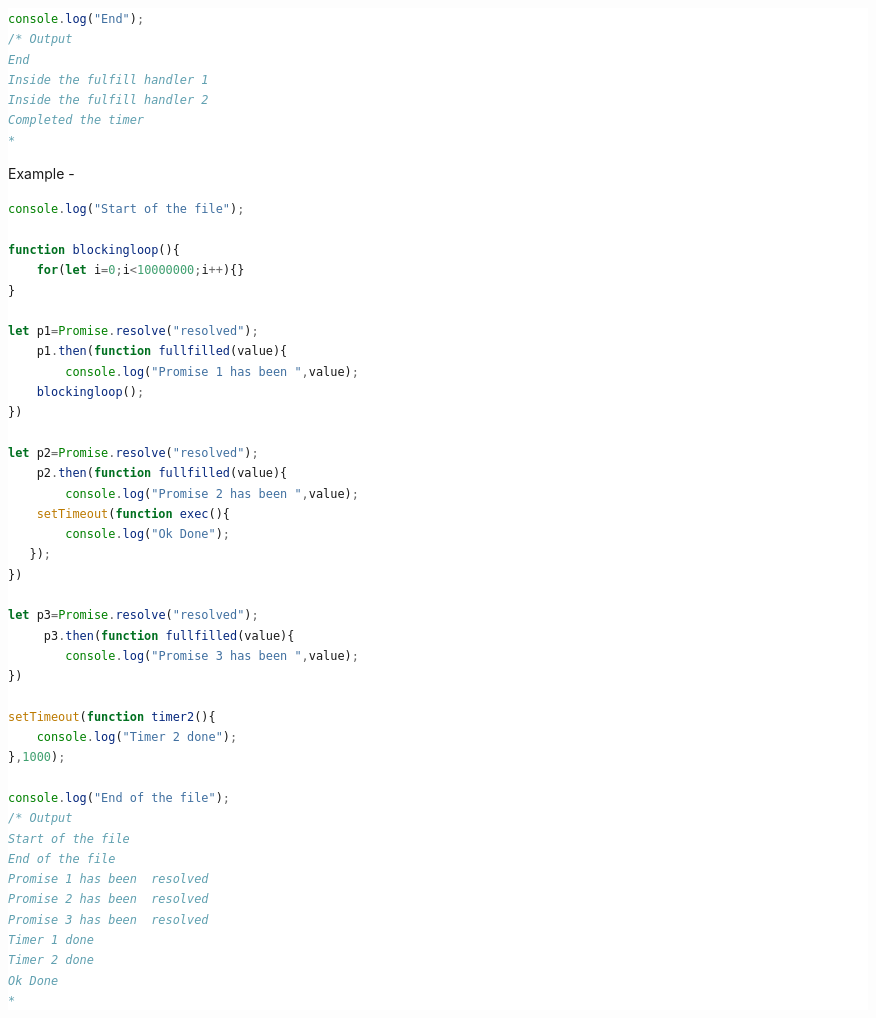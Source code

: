 ```js
console.log("End");
/* Output 
End
Inside the fulfill handler 1
Inside the fulfill handler 2
Completed the timer
*
```

Example - 
```js
console.log("Start of the file");

function blockingloop(){
    for(let i=0;i<10000000;i++){}
}

let p1=Promise.resolve("resolved");
    p1.then(function fullfilled(value){
        console.log("Promise 1 has been ",value);
    blockingloop();
})

let p2=Promise.resolve("resolved");
    p2.then(function fullfilled(value){
        console.log("Promise 2 has been ",value);
    setTimeout(function exec(){
        console.log("Ok Done");
   });
})

let p3=Promise.resolve("resolved");
     p3.then(function fullfilled(value){
        console.log("Promise 3 has been ",value);
})

setTimeout(function timer2(){
    console.log("Timer 2 done");
},1000);

console.log("End of the file");
/* Output 
Start of the file
End of the file
Promise 1 has been  resolved
Promise 2 has been  resolved
Promise 3 has been  resolved
Timer 1 done
Timer 2 done
Ok Done
*
```
